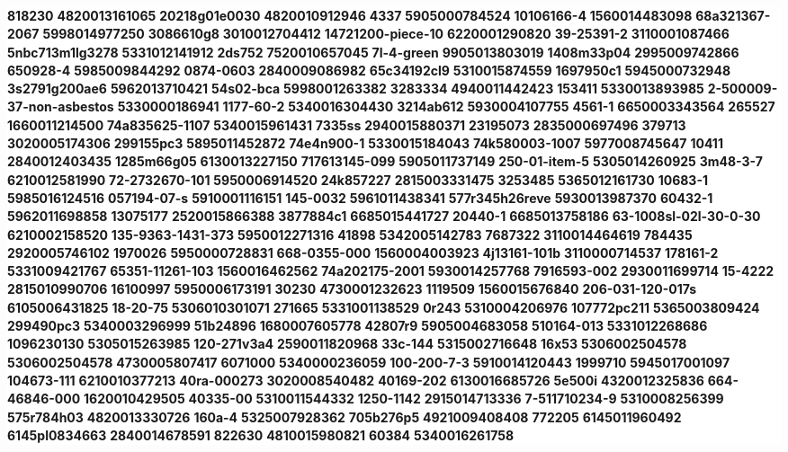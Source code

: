 **818230**    **4820013161065**    **20218g01e0030**    **4820010912946**    **4337**    **5905000784524**
**10106166-4**    **1560014483098**    **68a321367-2067**    **5998014977250**    **3086610g8**    **3010012704412**
**14721200-piece-10**    **6220001290820**    **39-25391-2**    **3110001087466**    **5nbc713m1lg3278**    **5331012141912**
**2ds752**    **7520010657045**    **7l-4-green**    **9905013803019**    **1408m33p04**    **2995009742866**
**650928-4**    **5985009844292**    **0874-0603**    **2840009086982**    **65c34192cl9**    **5310015874559**
**1697950c1**    **5945000732948**    **3s2791g200ae6**    **5962013710421**    **54s02-bca**    **5998001263382**
**3283334**    **4940011442423**    **153411**    **5330013893985**    **2-500009-37-non-asbestos**    **5330000186941**
**1177-60-2**    **5340016304430**    **3214ab612**    **5930004107755**    **4561-1**    **6650003343564**
**265527**    **1660011214500**    **74a835625-1107**    **5340015961431**    **7335ss**    **2940015880371**
**23195073**    **2835000697496**    **379713**    **3020005174306**    **299155pc3**    **5895011452872**
**74e4n900-1**    **5330015184043**    **74k580003-1007**    **5977008745647**    **10411**    **2840012403435**
**1285m66g05**    **6130013227150**    **717613145-099**    **5905011737149**    **250-01-item-5**    **5305014260925**
**3m48-3-7**    **6210012581990**    **72-2732670-101**    **5950006914520**    **24k857227**    **2815003331475**
**3253485**    **5365012161730**    **10683-1**    **5985016124516**    **057194-07-s**    **5910001116151**
**145-0032**    **5961011438341**    **577r345h26reve**    **5930013987370**    **60432-1**    **5962011698858**
**13075177**    **2520015866388**    **3877884c1**    **6685015441727**    **20440-1**    **6685013758186**
**63-1008sl-02l-30-0-30**    **6210002158520**    **135-9363-1431-373**    **5950012271316**    **41898**    **5342005142783**
**7687322**    **3110014464619**    **784435**    **2920005746102**    **1970026**    **5950000728831**
**668-0355-000**    **1560004003923**    **4j13161-101b**    **3110000714537**    **178161-2**    **5331009421767**
**65351-11261-103**    **1560016462562**    **74a202175-2001**    **5930014257768**    **7916593-002**    **2930011699714**
**15-4222**    **2815010990706**    **16100997**    **5950006173191**    **30230**    **4730001232623**
**1119509**    **1560015676840**    **206-031-120-017s**    **6105006431825**    **18-20-75**    **5306010301071**
**271665**    **5331001138529**    **0r243**    **5310004206976**    **107772pc211**    **5365003809424**
**299490pc3**    **5340003296999**    **51b24896**    **1680007605778**    **42807r9**    **5905004683058**
**510164-013**    **5331012268686**    **1096230130**    **5305015263985**    **120-271v3a4**    **2590011820968**
**33c-144**    **5315002716648**    **16x53**    **5306002504578**    **5306002504578**    **4730005807417**
**6071000**    **5340000236059**    **100-200-7-3**    **5910014120443**    **1999710**    **5945017001097**
**104673-111**    **6210010377213**    **40ra-000273**    **3020008540482**    **40169-202**    **6130016685726**
**5e500i**    **4320012325836**    **664-46846-000**    **1620010429505**    **40335-00**    **5310011544332**
**1250-1142**    **2915014713336**    **7-511710234-9**    **5310008256399**    **575r784h03**    **4820013330726**
**160a-4**    **5325007928362**    **705b276p5**    **4921009408408**    **772205**    **6145011960492**
**6145pl0834663**    **2840014678591**    **822630**    **4810015980821**    **60384**    **5340016261758**